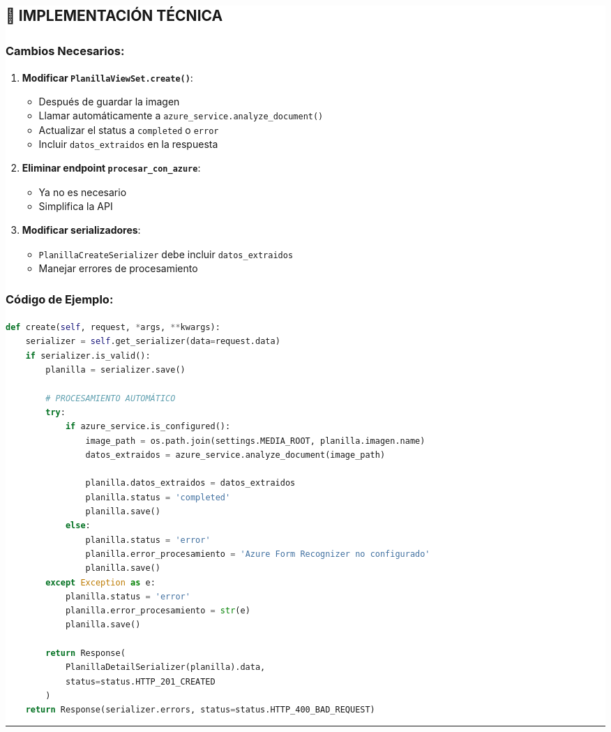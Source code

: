 
## **🔧 IMPLEMENTACIÓN TÉCNICA**

### **Cambios Necesarios:**
1. **Modificar `PlanillaViewSet.create()`**:
   - Después de guardar la imagen
   - Llamar automáticamente a `azure_service.analyze_document()`
   - Actualizar el status a `completed` o `error`
   - Incluir `datos_extraidos` en la respuesta

2. **Eliminar endpoint `procesar_con_azure`**:
   - Ya no es necesario
   - Simplifica la API

3. **Modificar serializadores**:
   - `PlanillaCreateSerializer` debe incluir `datos_extraidos`
   - Manejar errores de procesamiento

### **Código de Ejemplo:**
```python
def create(self, request, *args, **kwargs):
    serializer = self.get_serializer(data=request.data)
    if serializer.is_valid():
        planilla = serializer.save()
        
        # PROCESAMIENTO AUTOMÁTICO
        try:
            if azure_service.is_configured():
                image_path = os.path.join(settings.MEDIA_ROOT, planilla.imagen.name)
                datos_extraidos = azure_service.analyze_document(image_path)
                
                planilla.datos_extraidos = datos_extraidos
                planilla.status = 'completed'
                planilla.save()
            else:
                planilla.status = 'error'
                planilla.error_procesamiento = 'Azure Form Recognizer no configurado'
                planilla.save()
        except Exception as e:
            planilla.status = 'error'
            planilla.error_procesamiento = str(e)
            planilla.save()
        
        return Response(
            PlanillaDetailSerializer(planilla).data,
            status=status.HTTP_201_CREATED
        )
    return Response(serializer.errors, status=status.HTTP_400_BAD_REQUEST)
```

---
